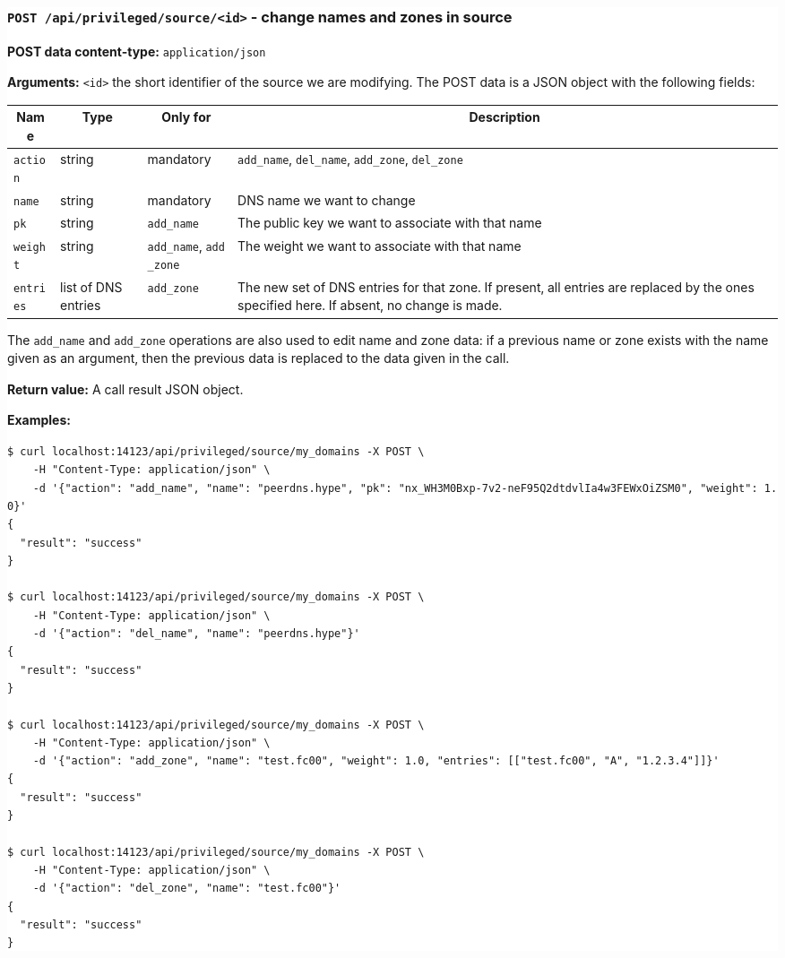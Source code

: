 ### `POST /api/privileged/source/<id>` - change names and zones in source

**POST data content-type:** `application/json`

**Arguments:** `<id>` the short identifier of the source we are modifying. The POST data is a JSON object with the following fields:

| Name | Type | Only for | Description |
| ---- | ---- | -------- | ----------- |
| `action` | string | mandatory | `add_name`, `del_name`, `add_zone`, `del_zone` |
| `name` | string | mandatory | DNS name we want to change |
| `pk` | string | `add_name` | The public key we want to associate with that name |
| `weight` | string | `add_name`, `add_zone` | The weight we want to associate with that name |
| `entries` | list of DNS entries | `add_zone` | The new set of DNS entries for that zone. If present, all entries are replaced by the ones specified here. If absent, no change is made. |

The `add_name` and `add_zone` operations are also used to edit name and
zone data: if a previous name or zone exists with the name given as an
argument, then the previous data is replaced to the data given in the call.

**Return value:** A call result JSON object.

**Examples:**

```
$ curl localhost:14123/api/privileged/source/my_domains -X POST \
	-H "Content-Type: application/json" \
	-d '{"action": "add_name", "name": "peerdns.hype", "pk": "nx_WH3M0Bxp-7v2-neF95Q2dtdvlIa4w3FEWxOiZSM0", "weight": 1.0}'
{
  "result": "success"
}

$ curl localhost:14123/api/privileged/source/my_domains -X POST \
	-H "Content-Type: application/json" \
	-d '{"action": "del_name", "name": "peerdns.hype"}'
{
  "result": "success"
}

$ curl localhost:14123/api/privileged/source/my_domains -X POST \
	-H "Content-Type: application/json" \
	-d '{"action": "add_zone", "name": "test.fc00", "weight": 1.0, "entries": [["test.fc00", "A", "1.2.3.4"]]}' 
{
  "result": "success"
}

$ curl localhost:14123/api/privileged/source/my_domains -X POST \
	-H "Content-Type: application/json" \
	-d '{"action": "del_zone", "name": "test.fc00"}'
{
  "result": "success"
}
```
